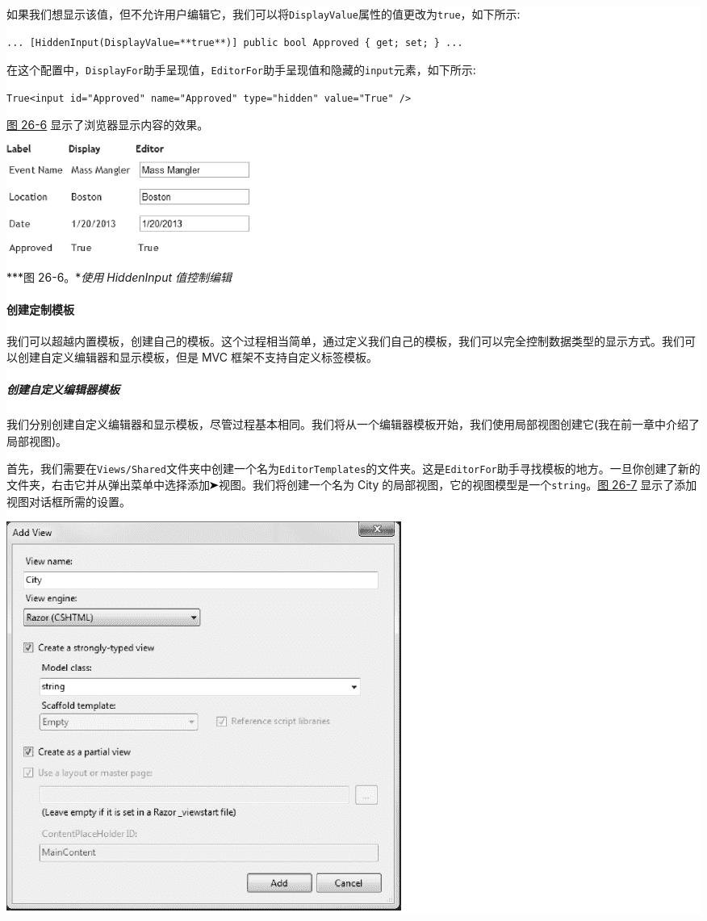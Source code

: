 如果我们想显示该值，但不允许用户编辑它，我们可以将`DisplayValue`属性的值更改为`true`，如下所示:

`...
[HiddenInput(DisplayValue=**true**)]
public bool Approved { get; set; }
...`

在这个配置中，`DisplayFor`助手呈现值，`EditorFor`助手呈现值和隐藏的`input`元素，如下所示:

`True<input id="Approved" name="Approved" type="hidden" value="True" />`

[图 26-6](#fig_26_6) 显示了浏览器显示内容的效果。

![images](img/2606.jpg)

***图 26-6。**使用 HiddenInput 值控制编辑*

#### 创建定制模板

我们可以超越内置模板，创建自己的模板。这个过程相当简单，通过定义我们自己的模板，我们可以完全控制数据类型的显示方式。我们可以创建自定义编辑器和显示模板，但是 MVC 框架不支持自定义标签模板。

##### 创建自定义编辑器模板

我们分别创建自定义编辑器和显示模板，尽管过程基本相同。我们将从一个编辑器模板开始，我们使用局部视图创建它(我在前一章中介绍了局部视图)。

首先，我们需要在`Views/Shared`文件夹中创建一个名为`EditorTemplates`的文件夹。这是`EditorFor`助手寻找模板的地方。一旦你创建了新的文件夹，右击它并从弹出菜单中选择添加![image](img/U001.jpg)视图。我们将创建一个名为 City 的局部视图，它的视图模型是一个`string`。[图 26-7](#fig_26_7) 显示了添加视图对话框所需的设置。

![images](img/2607.jpg)
